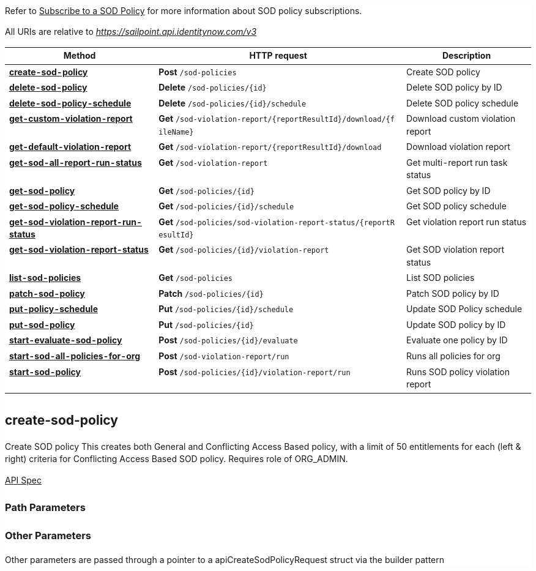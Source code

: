 Refer to [Subscribe to a SOD Policy](https://documentation.sailpoint.com/saas/help/sod/policy-violations.html#subscribe-to-an-sod-policy) for more information about SOD policy subscriptions.
 
All URIs are relative to *https://sailpoint.api.identitynow.com/v3*

Method | HTTP request | Description
------------- | ------------- | -------------
[**create-sod-policy**](#create-sod-policy) | **Post** `/sod-policies` | Create SOD policy
[**delete-sod-policy**](#delete-sod-policy) | **Delete** `/sod-policies/{id}` | Delete SOD policy by ID
[**delete-sod-policy-schedule**](#delete-sod-policy-schedule) | **Delete** `/sod-policies/{id}/schedule` | Delete SOD policy schedule
[**get-custom-violation-report**](#get-custom-violation-report) | **Get** `/sod-violation-report/{reportResultId}/download/{fileName}` | Download custom violation report
[**get-default-violation-report**](#get-default-violation-report) | **Get** `/sod-violation-report/{reportResultId}/download` | Download violation report
[**get-sod-all-report-run-status**](#get-sod-all-report-run-status) | **Get** `/sod-violation-report` | Get multi-report run task status
[**get-sod-policy**](#get-sod-policy) | **Get** `/sod-policies/{id}` | Get SOD policy by ID
[**get-sod-policy-schedule**](#get-sod-policy-schedule) | **Get** `/sod-policies/{id}/schedule` | Get SOD policy schedule
[**get-sod-violation-report-run-status**](#get-sod-violation-report-run-status) | **Get** `/sod-policies/sod-violation-report-status/{reportResultId}` | Get violation report run status
[**get-sod-violation-report-status**](#get-sod-violation-report-status) | **Get** `/sod-policies/{id}/violation-report` | Get SOD violation report status
[**list-sod-policies**](#list-sod-policies) | **Get** `/sod-policies` | List SOD policies
[**patch-sod-policy**](#patch-sod-policy) | **Patch** `/sod-policies/{id}` | Patch SOD policy by ID
[**put-policy-schedule**](#put-policy-schedule) | **Put** `/sod-policies/{id}/schedule` | Update SOD Policy schedule
[**put-sod-policy**](#put-sod-policy) | **Put** `/sod-policies/{id}` | Update SOD policy by ID
[**start-evaluate-sod-policy**](#start-evaluate-sod-policy) | **Post** `/sod-policies/{id}/evaluate` | Evaluate one policy by ID
[**start-sod-all-policies-for-org**](#start-sod-all-policies-for-org) | **Post** `/sod-violation-report/run` | Runs all policies for org
[**start-sod-policy**](#start-sod-policy) | **Post** `/sod-policies/{id}/violation-report/run` | Runs SOD policy violation report


## create-sod-policy
Create SOD policy
This creates both General and Conflicting Access Based policy, with a limit of 50 entitlements for each (left & right) criteria for Conflicting Access Based SOD policy.
Requires role of ORG_ADMIN.

[API Spec](https://developer.sailpoint.com/docs/api/v3/create-sod-policy)

### Path Parameters



### Other Parameters

Other parameters are passed through a pointer to a apiCreateSodPolicyRequest struct via the builder pattern

